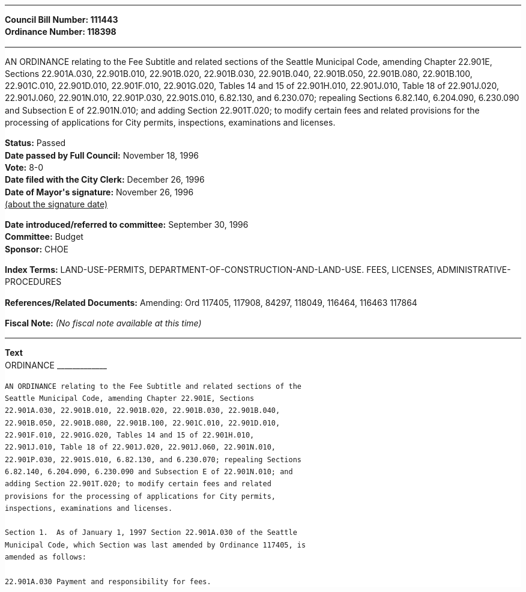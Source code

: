 * * * * *  
  
**Council Bill Number: [](#h0)[](#h2)111443**   
**Ordinance Number: 118398**  
  
* * * * *  
  
AN ORDINANCE relating to the Fee Subtitle and related sections of the Seattle Municipal Code, amending Chapter 22.901E, Sections 22.901A.030, 22.901B.010, 22.901B.020, 22.901B.030, 22.901B.040, 22.901B.050, 22.901B.080, 22.901B.100, 22.901C.010, 22.901D.010, 22.901F.010, 22.901G.020, Tables 14 and 15 of 22.901H.010, 22.901J.010, Table 18 of 22.901J.020, 22.901J.060, 22.901N.010, 22.901P.030, 22.901S.010, 6.82.130, and 6.230.070; repealing Sections 6.82.140, 6.204.090, 6.230.090 and Subsection E of 22.901N.010; and adding Section 22.901T.020; to modify certain fees and related provisions for the processing of applications for City permits, inspections, examinations and licenses.  
  
**Status:** Passed   
**Date passed by Full Council:** November 18, 1996   
**Vote:** 8-0   
**Date filed with the City Clerk:** December 26, 1996   
**Date of Mayor's signature:** November 26, 1996   
[(about the signature date)](/~public/approvaldate.htm)   
  
  
**Date introduced/referred to committee:** September 30, 1996   
**Committee:** Budget   
**Sponsor:** CHOE   
  
**Index Terms:** LAND-USE-PERMITS, DEPARTMENT-OF-CONSTRUCTION-AND-LAND-USE. FEES, LICENSES, ADMINISTRATIVE-PROCEDURES  
  
**References/Related Documents:** Amending: Ord 117405, 117908, 84297, 118049, 116464, 116463 117864  
  
**Fiscal Note:** *(No fiscal note available at this time)*  
  
* * * * *  
  
**Text**  
    ORDINANCE _____________  
  
    AN ORDINANCE relating to the Fee Subtitle and related sections of the  
    Seattle Municipal Code, amending Chapter 22.901E, Sections  
    22.901A.030, 22.901B.010, 22.901B.020, 22.901B.030, 22.901B.040,  
    22.901B.050, 22.901B.080, 22.901B.100, 22.901C.010, 22.901D.010,  
    22.901F.010, 22.901G.020, Tables 14 and 15 of 22.901H.010,  
    22.901J.010, Table 18 of 22.901J.020, 22.901J.060, 22.901N.010,  
    22.901P.030, 22.901S.010, 6.82.130, and 6.230.070; repealing Sections  
    6.82.140, 6.204.090, 6.230.090 and Subsection E of 22.901N.010; and  
    adding Section 22.901T.020; to modify certain fees and related  
    provisions for the processing of applications for City permits,  
    inspections, examinations and licenses.  
  
    Section 1.  As of January 1, 1997 Section 22.901A.030 of the Seattle  
    Municipal Code, which Section was last amended by Ordinance 117405, is  
    amended as follows:  
  
    22.901A.030 Payment and responsibility for fees.  
  